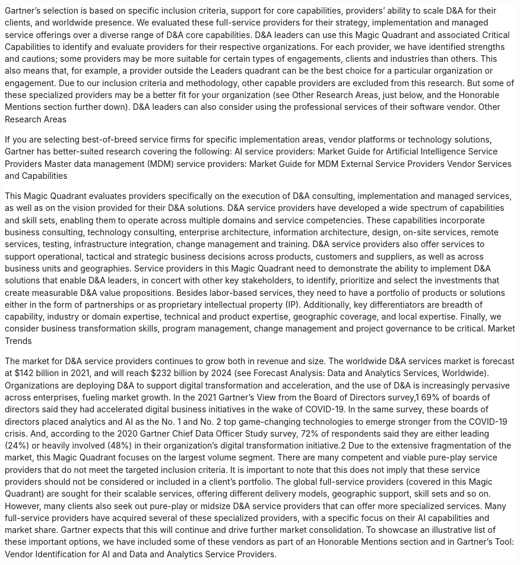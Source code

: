 Gartner’s selection is based on specific inclusion criteria, support for core capabilities, providers’ ability to scale D&A for their clients, and worldwide presence. We evaluated these full-service providers for their strategy, implementation and managed service offerings over a diverse range of D&A core capabilities. D&A leaders can use this Magic Quadrant and associated Critical Capabilities to identify and evaluate providers for their respective organizations.
For each provider, we have identified strengths and cautions; some providers may be more suitable for certain types of engagements, clients and industries than others. This also means that, for example, a provider outside the Leaders quadrant can be the best choice for a particular organization or engagement.
Due to our inclusion criteria and methodology, other capable providers are excluded from this research. But some of these specialized providers may be a better fit for your organization (see Other Research Areas, just below, and the Honorable Mentions section further down). D&A leaders can also consider using the professional services of their software vendor.
Other Research Areas

If you are selecting best-of-breed service firms for specific implementation areas, vendor platforms or technology solutions, Gartner has better-suited research covering the following:
AI service providers: Market Guide for Artificial Intelligence Service Providers
Master data management (MDM) service providers: Market Guide for MDM External Service Providers
Vendor Services and Capabilities

This Magic Quadrant evaluates providers specifically on the execution of D&A consulting, implementation and managed services, as well as on the vision provided for their D&A solutions. D&A service providers have developed a wide spectrum of capabilities and skill sets, enabling them to operate across multiple domains and service competencies. These capabilities incorporate business consulting, technology consulting, enterprise architecture, information architecture, design, on-site services, remote services, testing, infrastructure integration, change management and training. D&A service providers also offer services to support operational, tactical and strategic business decisions across products, customers and suppliers, as well as across business units and geographies.
Service providers in this Magic Quadrant need to demonstrate the ability to implement D&A solutions that enable D&A leaders, in concert with other key stakeholders, to identify, prioritize and select the investments that create measurable D&A value propositions. Besides labor-based services, they need to have a portfolio of products or solutions either in the form of partnerships or as proprietary intellectual property (IP). Additionally, key differentiators are breadth of capability, industry or domain expertise, technical and product expertise, geographic coverage, and local expertise. Finally, we consider business transformation skills, program management, change management and project governance to be critical.
Market Trends

The market for D&A service providers continues to grow both in revenue and size. The worldwide D&A services market is forecast at $142 billion in 2021, and will reach $232 billion by 2024 (see Forecast Analysis: Data and Analytics Services, Worldwide).
Organizations are deploying D&A to support digital transformation and acceleration, and the use of D&A is increasingly pervasive across enterprises, fueling market growth. In the 2021 Gartner’s View from the Board of Directors survey,1 69% of boards of directors said they had accelerated digital business initiatives in the wake of COVID-19. In the same survey, these boards of directors placed analytics and AI as the No. 1 and No. 2 top game-changing technologies to emerge stronger from the COVID-19 crisis. And, according to the 2020 Gartner Chief Data Officer Study survey, 72% of respondents said they are either leading (24%) or heavily involved (48%) in their organization’s digital transformation initiative.2
Due to the extensive fragmentation of the market, this Magic Quadrant focuses on the largest volume segment. There are many competent and viable pure-play service providers that do not meet the targeted inclusion criteria. It is important to note that this does not imply that these service providers should not be considered or included in a client’s portfolio. The global full-service providers (covered in this Magic Quadrant) are sought for their scalable services, offering different delivery models, geographic support, skill sets and so on. However, many clients also seek out pure-play or midsize D&A service providers that can offer more specialized services. Many full-service providers have acquired several of these specialized providers, with a specific focus on their AI capabilities and market share. Gartner expects that this will continue and drive further market consolidation. To showcase an illustrative list of these important options, we have included some of these vendors as part of an Honorable Mentions section and in Gartner’s Tool: Vendor Identification for AI and Data and Analytics Service Providers.